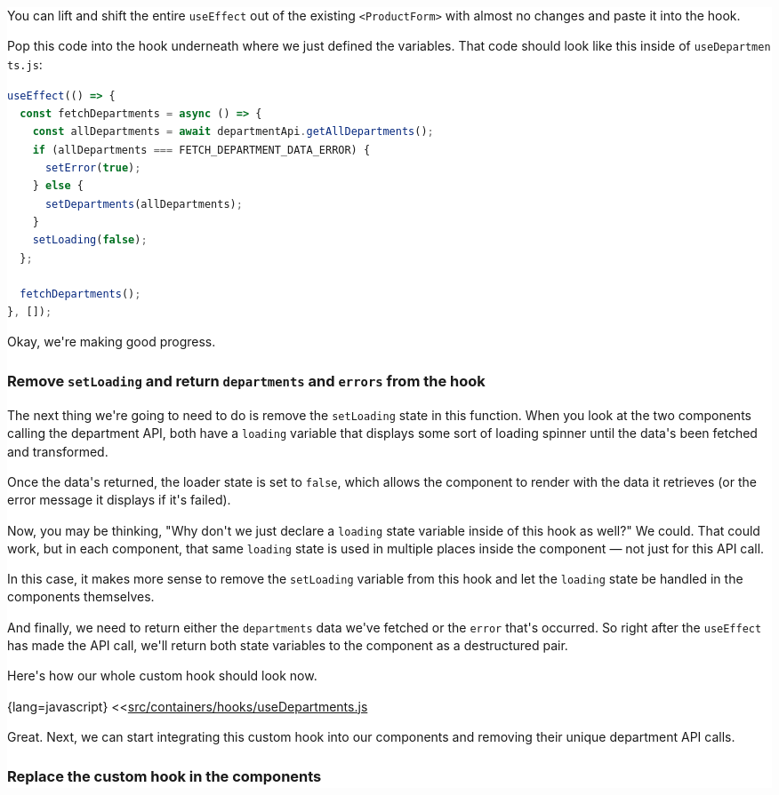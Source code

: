 You can lift and shift the entire `useEffect` out of the existing `<ProductForm>` with almost no changes and paste it into the hook.

Pop this code into the hook underneath where we just defined the variables. That code should look like this inside of `useDepartments.js`:

```javascript
useEffect(() => {
  const fetchDepartments = async () => {
    const allDepartments = await departmentApi.getAllDepartments();
    if (allDepartments === FETCH_DEPARTMENT_DATA_ERROR) {
      setError(true);
    } else {
      setDepartments(allDepartments);
    }
    setLoading(false);
  };

  fetchDepartments();
}, []);
```

Okay, we're making good progress.

### Remove `setLoading` and return `departments` and `errors` from the hook

The next thing we're going to need to do is remove the `setLoading` state in this function. When you look at the two components calling the department API, both have a `loading` variable that displays some sort of loading spinner until the data's been fetched and transformed.

Once the data's returned, the loader state is set to `false`, which allows the component to render with the data it retrieves (or the error message it displays if it's failed).

Now, you may be thinking, "Why don't we just declare a `loading` state variable inside of this hook as well?" We could. That could work, but in each component, that same `loading` state is used in multiple places inside the component — not just for this API call.

In this case, it makes more sense to remove the `setLoading` variable from this hook and let the `loading` state be handled in the components themselves.

And finally, we need to return either the `departments` data we've fetched or the `error` that's occurred. So right after the `useEffect` has made the API call, we'll return both state variables to the component as a destructured pair.

Here's how our whole custom hook should look now.

{lang=javascript}
<<[src/containers/hooks/useDepartments.js](./protected/source_code/hardware-handler-5-ending/client/src/hooks/useDepartments.js)

Great. Next, we can start integrating this custom hook into our components and removing their unique department API calls.

### Replace the custom hook in the components
